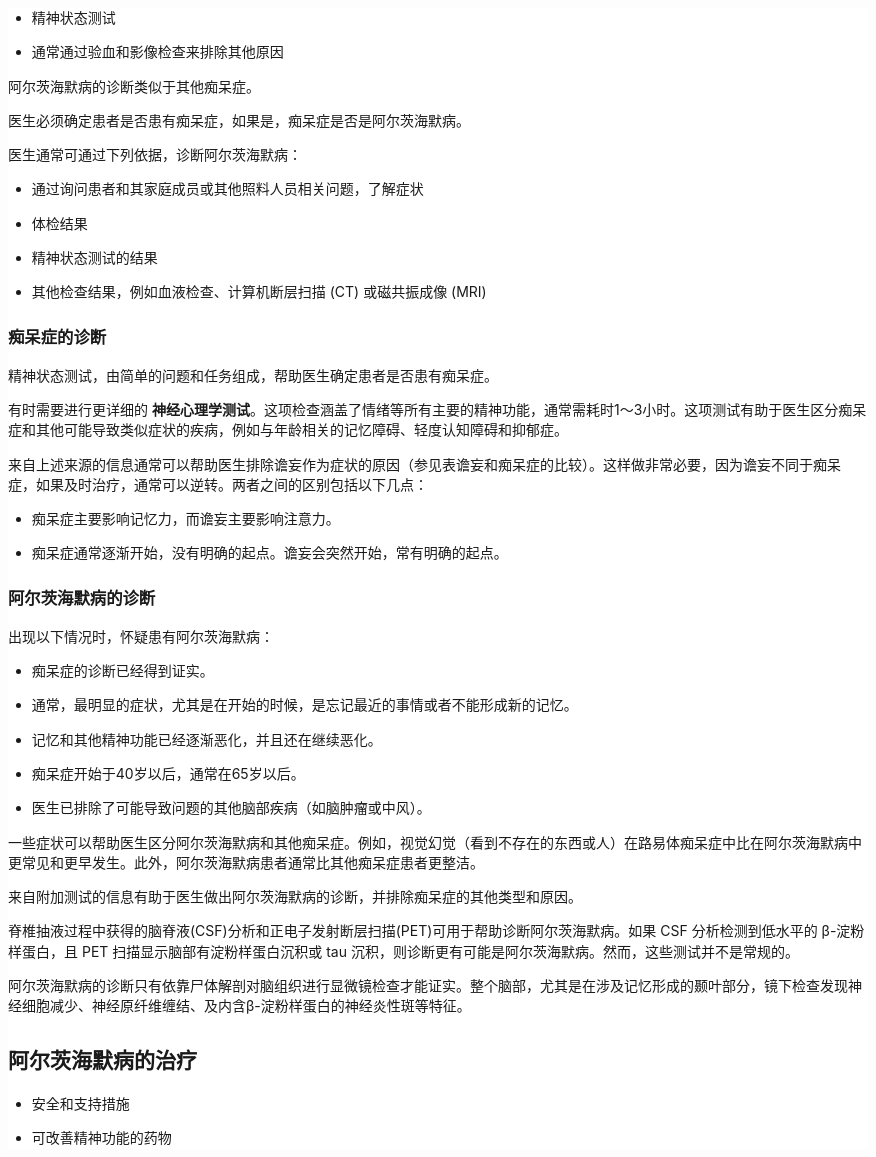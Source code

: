 - 精神状态测试

- 通常通过验血和影像检查来排除其他原因


阿尔茨海默病的诊断类似于其他痴呆症。

医生必须确定患者是否患有痴呆症，如果是，痴呆症是否是阿尔茨海默病。

医生通常可通过下列依据，诊断阿尔茨海默病：

- 通过询问患者和其家庭成员或其他照料人员相关问题，了解症状

- 体检结果

- 精神状态测试的结果

- 其他检查结果，例如血液检查、计算机断层扫描 (CT) 或磁共振成像 (MRI)


### 痴呆症的诊断

精神状态测试，由简单的问题和任务组成，帮助医生确定患者是否患有痴呆症。

有时需要进行更详细的 **神经心理学测试**。这项检查涵盖了情绪等所有主要的精神功能，通常需耗时1～3小时。这项测试有助于医生区分痴呆症和其他可能导致类似症状的疾病，例如与年龄相关的记忆障碍、轻度认知障碍和抑郁症。

来自上述来源的信息通常可以帮助医生排除谵妄作为症状的原因（参见表谵妄和痴呆症的比较）。这样做非常必要，因为谵妄不同于痴呆症，如果及时治疗，通常可以逆转。两者之间的区别包括以下几点：

- 痴呆症主要影响记忆力，而谵妄主要影响注意力。

- 痴呆症通常逐渐开始，没有明确的起点。谵妄会突然开始，常有明确的起点。


### 阿尔茨海默病的诊断

出现以下情况时，怀疑患有阿尔茨海默病：

- 痴呆症的诊断已经得到证实。

- 通常，最明显的症状，尤其是在开始的时候，是忘记最近的事情或者不能形成新的记忆。

- 记忆和其他精神功能已经逐渐恶化，并且还在继续恶化。

- 痴呆症开始于40岁以后，通常在65岁以后。

- 医生已排除了可能导致问题的其他脑部疾病（如脑肿瘤或中风）。


一些症状可以帮助医生区分阿尔茨海默病和其他痴呆症。例如，视觉幻觉（看到不存在的东西或人）在路易体痴呆症中比在阿尔茨海默病中更常见和更早发生。此外，阿尔茨海默病患者通常比其他痴呆症患者更整洁。

来自附加测试的信息有助于医生做出阿尔茨海默病的诊断，并排除痴呆症的其他类型和原因。

脊椎抽液过程中获得的脑脊液(CSF)分析和正电子发射断层扫描(PET)可用于帮助诊断阿尔茨海默病。如果 CSF 分析检测到低水平的 β-淀粉样蛋白，且 PET 扫描显示脑部有淀粉样蛋白沉积或 tau 沉积，则诊断更有可能是阿尔茨海默病。然而，这些测试并不是常规的。

阿尔茨海默病的诊断只有依靠尸体解剖对脑组织进行显微镜检查才能证实。整个脑部，尤其是在涉及记忆形成的颞叶部分，镜下检查发现神经细胞减少、神经原纤维缠结、及内含β-淀粉样蛋白的神经炎性斑等特征。

## 阿尔茨海默病的治疗

- 安全和支持措施

- 可改善精神功能的药物
